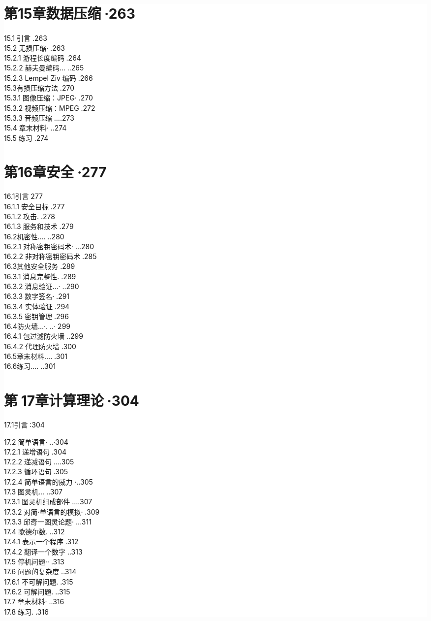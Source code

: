 # 第15章数据压缩 ·263  

15.1 引言 .263  
15.2 无损压缩· .263  
15.2.1 游程长度编码 .264  
15.2.2 赫夫曼编码… ..265  
15.2.3 Lempel Ziv 编码 .266  
15.3有损压缩方法 .270  
15.3.1 图像压缩：JPEG· .270  
15.3.2 视频压缩：MPEG .272  
15.3.3 音频压缩 ….273  
15.4 章末材料· ..274  
15.5 练习 .274  

# 第16章安全 ·277  

16.1引言 277  
16.1.1 安全目标 .277  
16.1.2 攻击. .278  
16.1.3 服务和技术 .279  
16.2机密性…. ..280  
16.2.1 对称密钥密码术· ...280  
16.2.2 非对称密钥密码术 .285  
16.3其他安全服务 .289  
16.3.1 消息完整性. .289  
16.3.2 消息验证…· ..290  
16.3.3 数字签名· .291  
16.3.4 实体验证 .294  
16.3.5 密钥管理 .296  
16.4防火墙…·. ..· 299  
16.4.1 包过滤防火墙 ..299  
16.4.2 代理防火墙 .300  
16.5章末材料…. .301  
16.6练习…. ..301  

# 第 17章计算理论 ·304  

17.1引言 :304  

17.2 简单语言· ..·304  
17.2.1 递增语句 .304  
17.2.2 递减语句 ….305  
17.2.3 循环语句 .305  
17.2.4 简单语言的威力 ·..305  
17.3 图灵机… ..307  
17.3.1 图灵机组成部件 ….307  
17.3.2 对简·单语言的模拟· .309  
17.3.3 邱奇一图灵论题· ...311  
17.4 歌德尔数. ..312  
17.4.1 表示一个程序 .312  
17.4.2 翻译一个数字 ..313  
17.5 停机问题·· .313  
17.6 问题的复杂度 ..314  
17.6.1 不可解问题. .315  
17.6.2 可解问题. ..315  
17.7 章末材料· ..316  
17.8 练习. .316  
